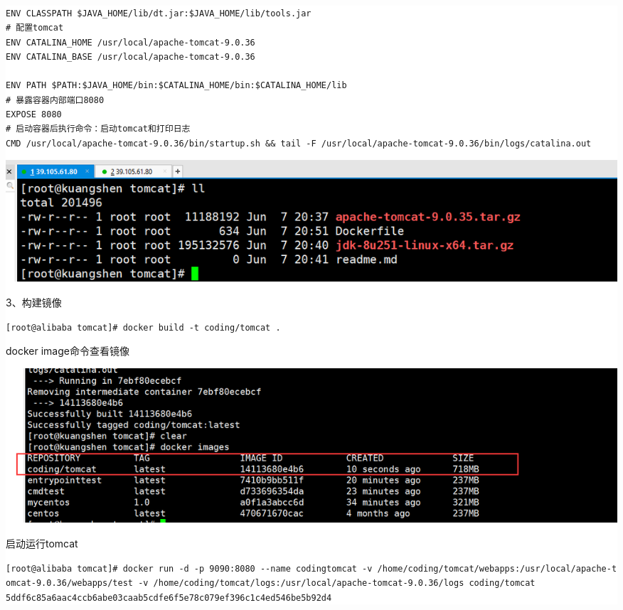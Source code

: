 ```shell
ENV CLASSPATH $JAVA_HOME/lib/dt.jar:$JAVA_HOME/lib/tools.jar
# 配置tomcat
ENV CATALINA_HOME /usr/local/apache-tomcat-9.0.36
ENV CATALINA_BASE /usr/local/apache-tomcat-9.0.36

ENV PATH $PATH:$JAVA_HOME/bin:$CATALINA_HOME/bin:$CATALINA_HOME/lib
# 暴露容器内部端口8080
EXPOSE 8080
# 启动容器后执行命令：启动tomcat和打印日志
CMD /usr/local/apache-tomcat-9.0.36/bin/startup.sh && tail -F /usr/local/apache-tomcat-9.0.36/bin/logs/catalina.out
```

![](/assets/images/2020/icoding/docker/dockerfile-tomcat-ll.png) 

3、构建镜像

```shell
[root@alibaba tomcat]# docker build -t coding/tomcat .
```

docker image命令查看镜像

![](/assets/images/2020/icoding/docker/dockerfile-mytomcat-image.png)

启动运行tomcat

```shell
[root@alibaba tomcat]# docker run -d -p 9090:8080 --name codingtomcat -v /home/coding/tomcat/webapps:/usr/local/apache-tomcat-9.0.36/webapps/test -v /home/coding/tomcat/logs:/usr/local/apache-tomcat-9.0.36/logs coding/tomcat
5ddf6c85a6aac4ccb6abe03caab5cdfe6f5e78c079ef396c1c4ed546be5b92d4
```
